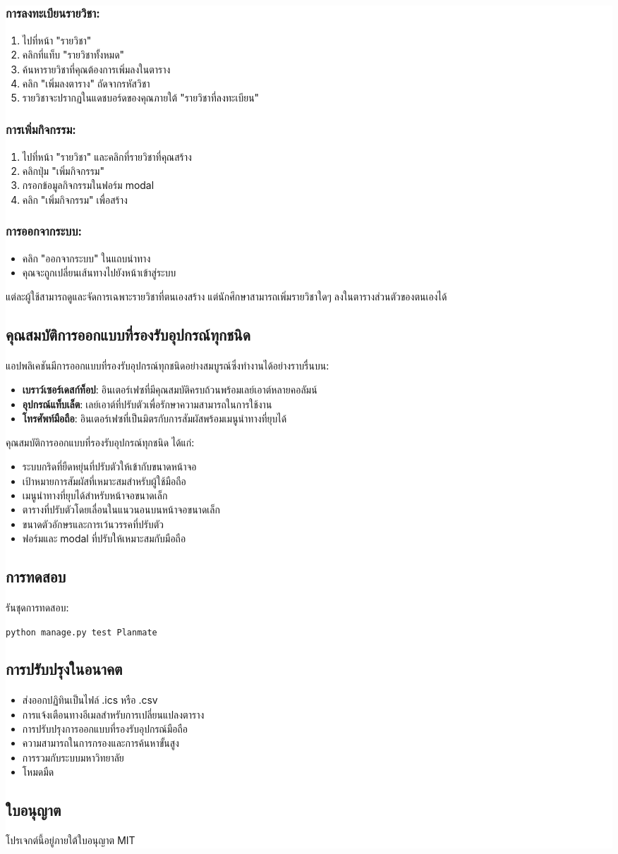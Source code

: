 ### การลงทะเบียนรายวิชา:
1. ไปที่หน้า "รายวิชา"
2. คลิกที่แท็บ "รายวิชาทั้งหมด"
3. ค้นหารายวิชาที่คุณต้องการเพิ่มลงในตาราง
4. คลิก "เพิ่มลงตาราง" ถัดจากรหัสวิชา
5. รายวิชาจะปรากฏในแดชบอร์ดของคุณภายใต้ "รายวิชาที่ลงทะเบียน"

### การเพิ่มกิจกรรม:
1. ไปที่หน้า "รายวิชา" และคลิกที่รายวิชาที่คุณสร้าง
2. คลิกปุ่ม "เพิ่มกิจกรรม"
3. กรอกข้อมูลกิจกรรมในฟอร์ม modal
4. คลิก "เพิ่มกิจกรรม" เพื่อสร้าง

### การออกจากระบบ:
- คลิก "ออกจากระบบ" ในแถบนำทาง
- คุณจะถูกเปลี่ยนเส้นทางไปยังหน้าเข้าสู่ระบบ

แต่ละผู้ใช้สามารถดูและจัดการเฉพาะรายวิชาที่ตนเองสร้าง แต่นักศึกษาสามารถเพิ่มรายวิชาใดๆ ลงในตารางส่วนตัวของตนเองได้

## คุณสมบัติการออกแบบที่รองรับอุปกรณ์ทุกชนิด

แอปพลิเคชันมีการออกแบบที่รองรับอุปกรณ์ทุกชนิดอย่างสมบูรณ์ซึ่งทำงานได้อย่างราบรื่นบน:
- **เบราว์เซอร์เดสก์ท็อป**: อินเตอร์เฟซที่มีคุณสมบัติครบถ้วนพร้อมเลย์เอาต์หลายคอลัมน์
- **อุปกรณ์แท็บเล็ต**: เลย์เอาต์ที่ปรับตัวเพื่อรักษาความสามารถในการใช้งาน
- **โทรศัพท์มือถือ**: อินเตอร์เฟซที่เป็นมิตรกับการสัมผัสพร้อมเมนูนำทางที่ยุบได้

คุณสมบัติการออกแบบที่รองรับอุปกรณ์ทุกชนิด ได้แก่:
- ระบบกริดที่ยืดหยุ่นที่ปรับตัวให้เข้ากับขนาดหน้าจอ
- เป้าหมายการสัมผัสที่เหมาะสมสำหรับผู้ใช้มือถือ
- เมนูนำทางที่ยุบได้สำหรับหน้าจอขนาดเล็ก
- ตารางที่ปรับตัวโดยเลื่อนในแนวนอนบนหน้าจอขนาดเล็ก
- ขนาดตัวอักษรและการเว้นวรรคที่ปรับตัว
- ฟอร์มและ modal ที่ปรับให้เหมาะสมกับมือถือ

## การทดสอบ

รันชุดการทดสอบ:
```
python manage.py test Planmate
```

## การปรับปรุงในอนาคต

- ส่งออกปฏิทินเป็นไฟล์ .ics หรือ .csv
- การแจ้งเตือนทางอีเมลสำหรับการเปลี่ยนแปลงตาราง
- การปรับปรุงการออกแบบที่รองรับอุปกรณ์มือถือ
- ความสามารถในการกรองและการค้นหาขั้นสูง
- การรวมกับระบบมหาวิทยาลัย
- โหมดมืด

## ใบอนุญาต

โปรเจกต์นี้อยู่ภายใต้ใบอนุญาต MIT
